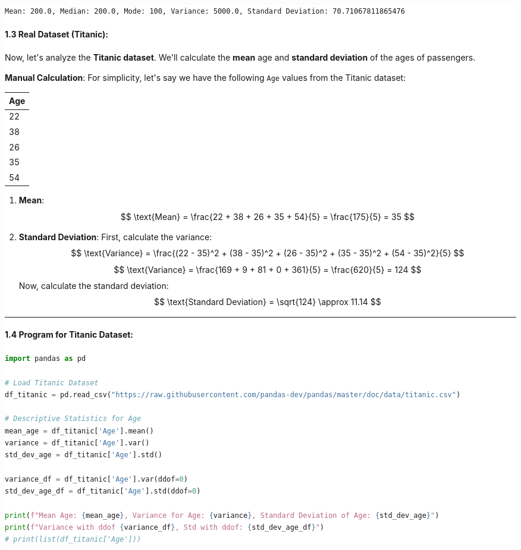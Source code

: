     Mean: 200.0, Median: 200.0, Mode: 100, Variance: 5000.0, Standard Deviation: 70.71067811865476
    


#### **1.3 Real Dataset (Titanic)**:  
Now, let's analyze the **Titanic dataset**. We'll calculate the **mean** age and **standard deviation** of the ages of passengers.

**Manual Calculation**:
For simplicity, let's say we have the following `Age` values from the Titanic dataset:

| Age |  
|-----|  
| 22  |  
| 38  |  
| 26  |  
| 35  |  
| 54  |  

1. **Mean**:
$$
\text{Mean} = \frac{22 + 38 + 26 + 35 + 54}{5} = \frac{175}{5} = 35
$$

2. **Standard Deviation**:
First, calculate the variance:
$$
\text{Variance} = \frac{(22 - 35)^2 + (38 - 35)^2 + (26 - 35)^2 + (35 - 35)^2 + (54 - 35)^2}{5}
$$
$$
\text{Variance} = \frac{169 + 9 + 81 + 0 + 361}{5} = \frac{620}{5} = 124
$$
Now, calculate the standard deviation:
$$
\text{Standard Deviation} = \sqrt{124} \approx 11.14
$$

---

#### **1.4 Program for Titanic Dataset**:


```python
import pandas as pd

# Load Titanic Dataset
df_titanic = pd.read_csv("https://raw.githubusercontent.com/pandas-dev/pandas/master/doc/data/titanic.csv")

# Descriptive Statistics for Age
mean_age = df_titanic['Age'].mean()
variance = df_titanic['Age'].var()
std_dev_age = df_titanic['Age'].std()

variance_df = df_titanic['Age'].var(ddof=0)
std_dev_age_df = df_titanic['Age'].std(ddof=0)

print(f"Mean Age: {mean_age}, Variance for Age: {variance}, Standard Deviation of Age: {std_dev_age}")
print(f"Variance with ddof {variance_df}, Std with ddof: {std_dev_age_df}")
# print(list(df_titanic['Age']))
```
